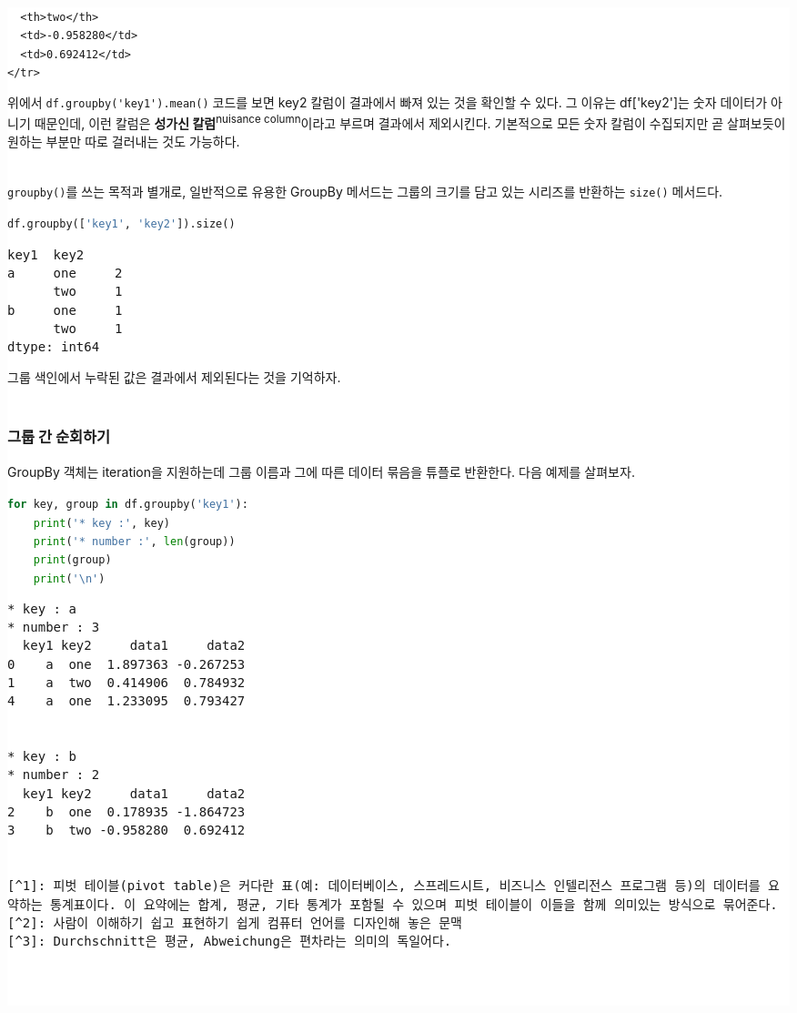       <th>two</th>
      <td>-0.958280</td>
      <td>0.692412</td>
    </tr>
  </tbody>
</table>
</div>


위에서 `df.groupby('key1').mean()` 코드를 보면 key2 칼럼이 결과에서 빠져 있는 것을 확인할 수 있다. 그 이유는 df['key2']는 숫자 데이터가 아니기 때문인데, 이런 칼럼은 <strong>성가신 칼럼</strong><sup>nuisance column</sup>이라고 부르며 결과에서 제외시킨다. 기본적으로 모든 숫자 칼럼이 수집되지만 곧 살펴보듯이 원하는 부분만 따로 걸러내는 것도 가능하다.<br><br>

`groupby()`를 쓰는 목적과 별개로, 일반적으로 유용한 GroupBy 메서드는 그룹의 크기를 담고 있는 시리즈를 반환하는 `size()` 메서드다.<br>



```python
df.groupby(['key1', 'key2']).size()
```

<pre>
key1  key2
a     one     2
      two     1
b     one     1
      two     1
dtype: int64
</pre>
그룹 색인에서 누락된 값은 결과에서 제외된다는 것을 기억하자.<br><br>


### 그룹 간 순회하기

GroupBy 객체는 iteration을 지원하는데 그룹 이름과 그에 따른 데이터 묶음을 튜플로 반환한다. 다음 예제를 살펴보자.<br>



```python
for key, group in df.groupby('key1'):
    print('* key :', key)
    print('* number :', len(group))
    print(group)
    print('\n')
```

<pre>
* key : a
* number : 3
  key1 key2     data1     data2
0    a  one  1.897363 -0.267253
1    a  two  0.414906  0.784932
4    a  one  1.233095  0.793427


* key : b
* number : 2
  key1 key2     data1     data2
2    b  one  0.178935 -1.864723
3    b  two -0.958280  0.692412


[^1]: 피벗 테이블(pivot table)은 커다란 표(예: 데이터베이스, 스프레드시트, 비즈니스 인텔리전스 프로그램 등)의 데이터를 요약하는 통계표이다. 이 요약에는 합계, 평균, 기타 통계가 포함될 수 있으며 피벗 테이블이 이들을 함께 의미있는 방식으로 묶어준다.
[^2]: 사람이 이해하기 쉽고 표현하기 쉽게 컴퓨터 언어를 디자인해 놓은 문맥
[^3]: Durchschnitt은 평균, Abweichung은 편차라는 의미의 독일어다.
